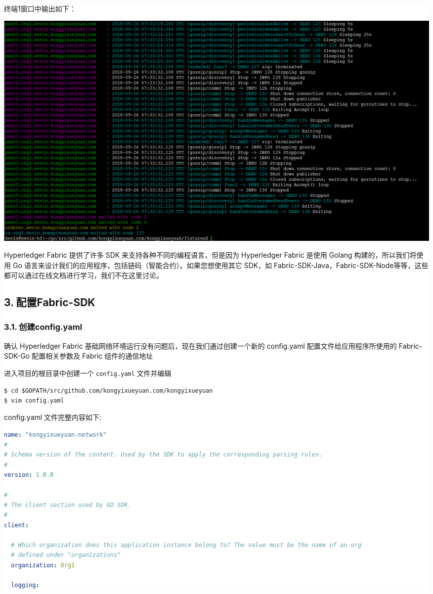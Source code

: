 

终端1窗口中输出如下：

![关闭网络过程](./img/11.1_4.png)



Hyperledger Fabric 提供了许多 SDK 来支持各种不同的编程语言，但是因为 Hyperledger Fabric 是使用 Golang 构建的，所以我们将使用 Go 语言来设计我们的应用程序，包括链码（智能合约）。如果您想使用其它 SDK，如 Fabric-SDK-Java，Fabric-SDK-Node等等，这些都可以通过在线文档进行学习，我们不在这里讨论。

## 3. 配置Fabric-SDK

### 3.1. 创建config.yaml

确认 Hyperledger Fabric 基础网络环境运行没有问题后，现在我们通过创建一个新的 config.yaml 配置文件给应用程序所使用的 Fabric-SDK-Go 配置相关参数及 Fabric 组件的通信地址

进入项目的根目录中创建一个 `config.yaml` 文件并编辑

```shell
$ cd $GOPATH/src/github.com/kongyixueyuan.com/kongyixueyuan
$ vim config.yaml
```

config.yaml 文件完整内容如下:

```yaml
name: "kongyixueyuan-network"
#
# Schema version of the content. Used by the SDK to apply the corresponding parsing rules.
#
version: 1.0.0

#
# The client section used by GO SDK.
#
client:

  # Which organization does this application instance belong to? The value must be the name of an org
  # defined under "organizations"
  organization: Org1

  logging:
```